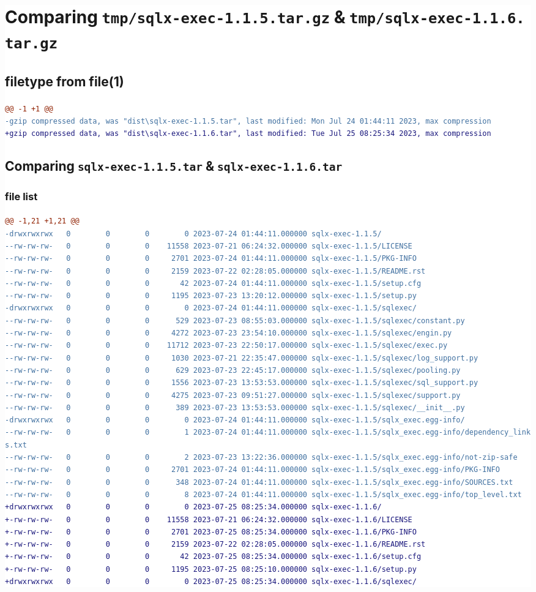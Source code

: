 # Comparing `tmp/sqlx-exec-1.1.5.tar.gz` & `tmp/sqlx-exec-1.1.6.tar.gz`

## filetype from file(1)

```diff
@@ -1 +1 @@
-gzip compressed data, was "dist\sqlx-exec-1.1.5.tar", last modified: Mon Jul 24 01:44:11 2023, max compression
+gzip compressed data, was "dist\sqlx-exec-1.1.6.tar", last modified: Tue Jul 25 08:25:34 2023, max compression
```

## Comparing `sqlx-exec-1.1.5.tar` & `sqlx-exec-1.1.6.tar`

### file list

```diff
@@ -1,21 +1,21 @@
-drwxrwxrwx   0        0        0        0 2023-07-24 01:44:11.000000 sqlx-exec-1.1.5/
--rw-rw-rw-   0        0        0    11558 2023-07-21 06:24:32.000000 sqlx-exec-1.1.5/LICENSE
--rw-rw-rw-   0        0        0     2701 2023-07-24 01:44:11.000000 sqlx-exec-1.1.5/PKG-INFO
--rw-rw-rw-   0        0        0     2159 2023-07-22 02:28:05.000000 sqlx-exec-1.1.5/README.rst
--rw-rw-rw-   0        0        0       42 2023-07-24 01:44:11.000000 sqlx-exec-1.1.5/setup.cfg
--rw-rw-rw-   0        0        0     1195 2023-07-23 13:20:12.000000 sqlx-exec-1.1.5/setup.py
-drwxrwxrwx   0        0        0        0 2023-07-24 01:44:11.000000 sqlx-exec-1.1.5/sqlexec/
--rw-rw-rw-   0        0        0      529 2023-07-23 08:55:03.000000 sqlx-exec-1.1.5/sqlexec/constant.py
--rw-rw-rw-   0        0        0     4272 2023-07-23 23:54:10.000000 sqlx-exec-1.1.5/sqlexec/engin.py
--rw-rw-rw-   0        0        0    11712 2023-07-23 22:50:17.000000 sqlx-exec-1.1.5/sqlexec/exec.py
--rw-rw-rw-   0        0        0     1030 2023-07-21 22:35:47.000000 sqlx-exec-1.1.5/sqlexec/log_support.py
--rw-rw-rw-   0        0        0      629 2023-07-23 22:45:17.000000 sqlx-exec-1.1.5/sqlexec/pooling.py
--rw-rw-rw-   0        0        0     1556 2023-07-23 13:53:53.000000 sqlx-exec-1.1.5/sqlexec/sql_support.py
--rw-rw-rw-   0        0        0     4275 2023-07-23 09:51:27.000000 sqlx-exec-1.1.5/sqlexec/support.py
--rw-rw-rw-   0        0        0      389 2023-07-23 13:53:53.000000 sqlx-exec-1.1.5/sqlexec/__init__.py
-drwxrwxrwx   0        0        0        0 2023-07-24 01:44:11.000000 sqlx-exec-1.1.5/sqlx_exec.egg-info/
--rw-rw-rw-   0        0        0        1 2023-07-24 01:44:11.000000 sqlx-exec-1.1.5/sqlx_exec.egg-info/dependency_links.txt
--rw-rw-rw-   0        0        0        2 2023-07-23 13:22:36.000000 sqlx-exec-1.1.5/sqlx_exec.egg-info/not-zip-safe
--rw-rw-rw-   0        0        0     2701 2023-07-24 01:44:11.000000 sqlx-exec-1.1.5/sqlx_exec.egg-info/PKG-INFO
--rw-rw-rw-   0        0        0      348 2023-07-24 01:44:11.000000 sqlx-exec-1.1.5/sqlx_exec.egg-info/SOURCES.txt
--rw-rw-rw-   0        0        0        8 2023-07-24 01:44:11.000000 sqlx-exec-1.1.5/sqlx_exec.egg-info/top_level.txt
+drwxrwxrwx   0        0        0        0 2023-07-25 08:25:34.000000 sqlx-exec-1.1.6/
+-rw-rw-rw-   0        0        0    11558 2023-07-21 06:24:32.000000 sqlx-exec-1.1.6/LICENSE
+-rw-rw-rw-   0        0        0     2701 2023-07-25 08:25:34.000000 sqlx-exec-1.1.6/PKG-INFO
+-rw-rw-rw-   0        0        0     2159 2023-07-22 02:28:05.000000 sqlx-exec-1.1.6/README.rst
+-rw-rw-rw-   0        0        0       42 2023-07-25 08:25:34.000000 sqlx-exec-1.1.6/setup.cfg
+-rw-rw-rw-   0        0        0     1195 2023-07-25 08:25:10.000000 sqlx-exec-1.1.6/setup.py
+drwxrwxrwx   0        0        0        0 2023-07-25 08:25:34.000000 sqlx-exec-1.1.6/sqlexec/
```
